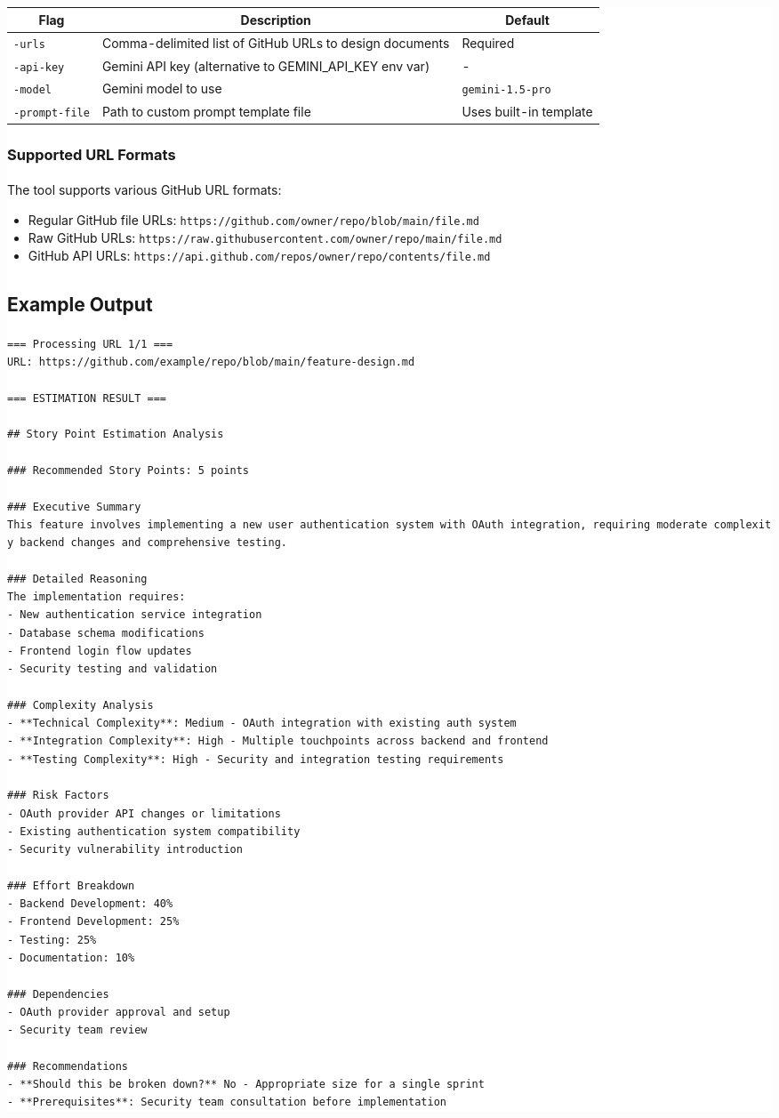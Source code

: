 | Flag | Description | Default |
|------|-------------|---------|
| `-urls` | Comma-delimited list of GitHub URLs to design documents | Required |
| `-api-key` | Gemini API key (alternative to GEMINI_API_KEY env var) | - |
| `-model` | Gemini model to use | `gemini-1.5-pro` |
| `-prompt-file` | Path to custom prompt template file | Uses built-in template |

### Supported URL Formats

The tool supports various GitHub URL formats:

- Regular GitHub file URLs: `https://github.com/owner/repo/blob/main/file.md`
- Raw GitHub URLs: `https://raw.githubusercontent.com/owner/repo/main/file.md`
- GitHub API URLs: `https://api.github.com/repos/owner/repo/contents/file.md`

## Example Output

```
=== Processing URL 1/1 ===
URL: https://github.com/example/repo/blob/main/feature-design.md

=== ESTIMATION RESULT ===

## Story Point Estimation Analysis

### Recommended Story Points: 5 points

### Executive Summary
This feature involves implementing a new user authentication system with OAuth integration, requiring moderate complexity backend changes and comprehensive testing.

### Detailed Reasoning
The implementation requires:
- New authentication service integration
- Database schema modifications
- Frontend login flow updates
- Security testing and validation

### Complexity Analysis
- **Technical Complexity**: Medium - OAuth integration with existing auth system
- **Integration Complexity**: High - Multiple touchpoints across backend and frontend
- **Testing Complexity**: High - Security and integration testing requirements

### Risk Factors
- OAuth provider API changes or limitations
- Existing authentication system compatibility
- Security vulnerability introduction

### Effort Breakdown
- Backend Development: 40%
- Frontend Development: 25%
- Testing: 25%
- Documentation: 10%

### Dependencies
- OAuth provider approval and setup
- Security team review

### Recommendations
- **Should this be broken down?** No - Appropriate size for a single sprint
- **Prerequisites**: Security team consultation before implementation
```